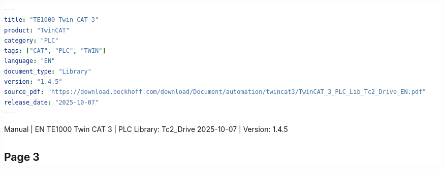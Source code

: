```yaml
---
title: "TE1000 Twin CAT 3"
product: "TwinCAT"
category: "PLC"
tags: ["CAT", "PLC", "TWIN"]
language: "EN"
document_type: "Library"
version: "1.4.5"
source_pdf: "https://download.beckhoff.com/download/Document/automation/twincat3/TwinCAT_3_PLC_Lib_Tc2_Drive_EN.pdf"
release_date: "2025-10-07"
---
```

Manual | EN TE1000 Twin CAT 3 | PLC Library: Tc2_Drive 2025-10-07 | Version: 1.4.5
## Page 3
